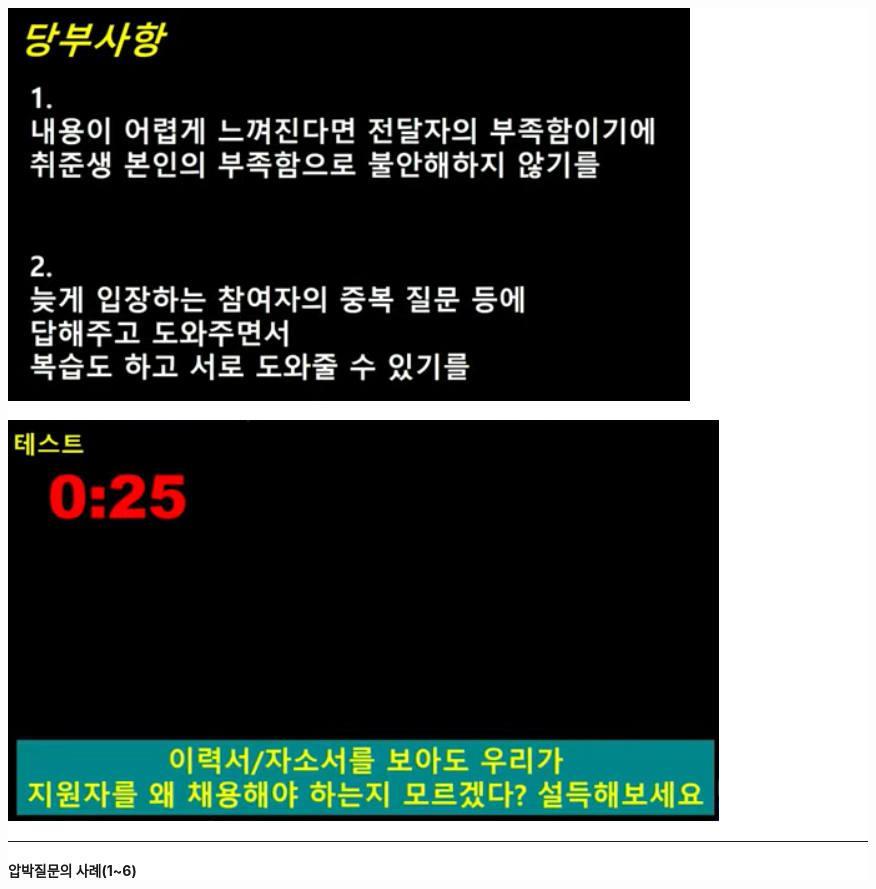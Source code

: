 ![20211117_223953](/assets/20211117_223953.png)

![20211117_224246](/assets/20211117_224246.png)

---

#### 압박질문의 사례(1~6)

